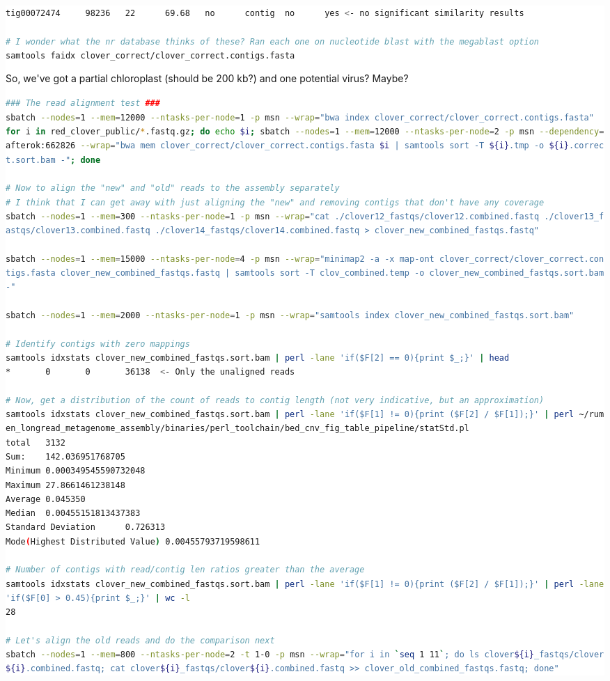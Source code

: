 ```bash
tig00072474     98236   22      69.68   no      contig  no      yes <- no significant similarity results

# I wonder what the nr database thinks of these? Ran each one on nucleotide blast with the megablast option
samtools faidx clover_correct/clover_correct.contigs.fasta
```

So, we've got a partial chloroplast (should be 200 kb?) and one potential virus? Maybe?


```bash
### The read alignment test ###
sbatch --nodes=1 --mem=12000 --ntasks-per-node=1 -p msn --wrap="bwa index clover_correct/clover_correct.contigs.fasta"
for i in red_clover_public/*.fastq.gz; do echo $i; sbatch --nodes=1 --mem=12000 --ntasks-per-node=2 -p msn --dependency=afterok:662826 --wrap="bwa mem clover_correct/clover_correct.contigs.fasta $i | samtools sort -T ${i}.tmp -o ${i}.correct.sort.bam -"; done

# Now to align the "new" and "old" reads to the assembly separately
# I think that I can get away with just aligning the "new" and removing contigs that don't have any coverage
sbatch --nodes=1 --mem=300 --ntasks-per-node=1 -p msn --wrap="cat ./clover12_fastqs/clover12.combined.fastq ./clover13_fastqs/clover13.combined.fastq ./clover14_fastqs/clover14.combined.fastq > clover_new_combined_fastqs.fastq"

sbatch --nodes=1 --mem=15000 --ntasks-per-node=4 -p msn --wrap="minimap2 -a -x map-ont clover_correct/clover_correct.contigs.fasta clover_new_combined_fastqs.fastq | samtools sort -T clov_combined.temp -o clover_new_combined_fastqs.sort.bam -"

sbatch --nodes=1 --mem=2000 --ntasks-per-node=1 -p msn --wrap="samtools index clover_new_combined_fastqs.sort.bam"

# Identify contigs with zero mappings
samtools idxstats clover_new_combined_fastqs.sort.bam | perl -lane 'if($F[2] == 0){print $_;}' | head
*       0       0       36138  <- Only the unaligned reads

# Now, get a distribution of the count of reads to contig length (not very indicative, but an approximation)
samtools idxstats clover_new_combined_fastqs.sort.bam | perl -lane 'if($F[1] != 0){print ($F[2] / $F[1]);}' | perl ~/rumen_longread_metagenome_assembly/binaries/perl_toolchain/bed_cnv_fig_table_pipeline/statStd.pl
total   3132
Sum:    142.036951768705
Minimum 0.000349545590732048
Maximum 27.8661461238148
Average 0.045350
Median  0.00455151813437383
Standard Deviation      0.726313
Mode(Highest Distributed Value) 0.00455793719598611

# Number of contigs with read/contig len ratios greater than the average
samtools idxstats clover_new_combined_fastqs.sort.bam | perl -lane 'if($F[1] != 0){print ($F[2] / $F[1]);}' | perl -lane 'if($F[0] > 0.45){print $_;}' | wc -l
28

# Let's align the old reads and do the comparison next
sbatch --nodes=1 --mem=800 --ntasks-per-node=2 -t 1-0 -p msn --wrap="for i in `seq 1 11`; do ls clover${i}_fastqs/clover${i}.combined.fastq; cat clover${i}_fastqs/clover${i}.combined.fastq >> clover_old_combined_fastqs.fastq; done"

```